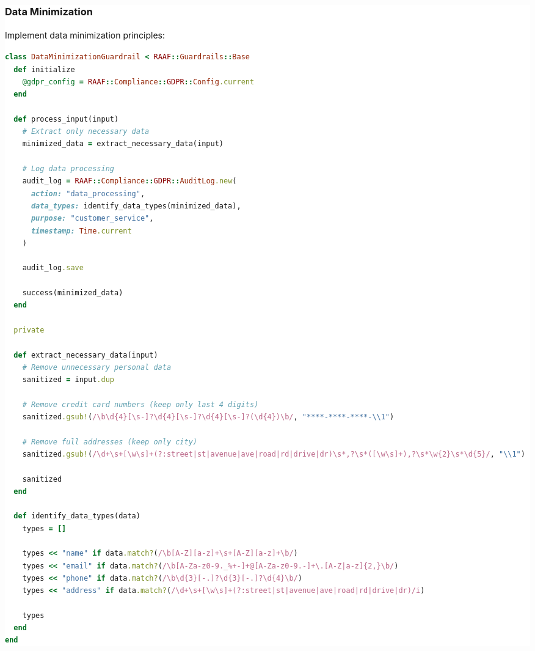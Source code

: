 ```ruby
```

### Data Minimization

Implement data minimization principles:

```ruby
class DataMinimizationGuardrail < RAAF::Guardrails::Base
  def initialize
    @gdpr_config = RAAF::Compliance::GDPR::Config.current
  end
  
  def process_input(input)
    # Extract only necessary data
    minimized_data = extract_necessary_data(input)
    
    # Log data processing
    audit_log = RAAF::Compliance::GDPR::AuditLog.new(
      action: "data_processing",
      data_types: identify_data_types(minimized_data),
      purpose: "customer_service",
      timestamp: Time.current
    )
    
    audit_log.save
    
    success(minimized_data)
  end
  
  private
  
  def extract_necessary_data(input)
    # Remove unnecessary personal data
    sanitized = input.dup
    
    # Remove credit card numbers (keep only last 4 digits)
    sanitized.gsub!(/\b\d{4}[\s-]?\d{4}[\s-]?\d{4}[\s-]?(\d{4})\b/, "****-****-****-\\1")
    
    # Remove full addresses (keep only city)
    sanitized.gsub!(/\d+\s+[\w\s]+(?:street|st|avenue|ave|road|rd|drive|dr)\s*,?\s*([\w\s]+),?\s*\w{2}\s*\d{5}/, "\\1")
    
    sanitized
  end
  
  def identify_data_types(data)
    types = []
    
    types << "name" if data.match?(/\b[A-Z][a-z]+\s+[A-Z][a-z]+\b/)
    types << "email" if data.match?(/\b[A-Za-z0-9._%+-]+@[A-Za-z0-9.-]+\.[A-Z|a-z]{2,}\b/)
    types << "phone" if data.match?(/\b\d{3}[-.]?\d{3}[-.]?\d{4}\b/)
    types << "address" if data.match?(/\d+\s+[\w\s]+(?:street|st|avenue|ave|road|rd|drive|dr)/i)
    
    types
  end
end
```
